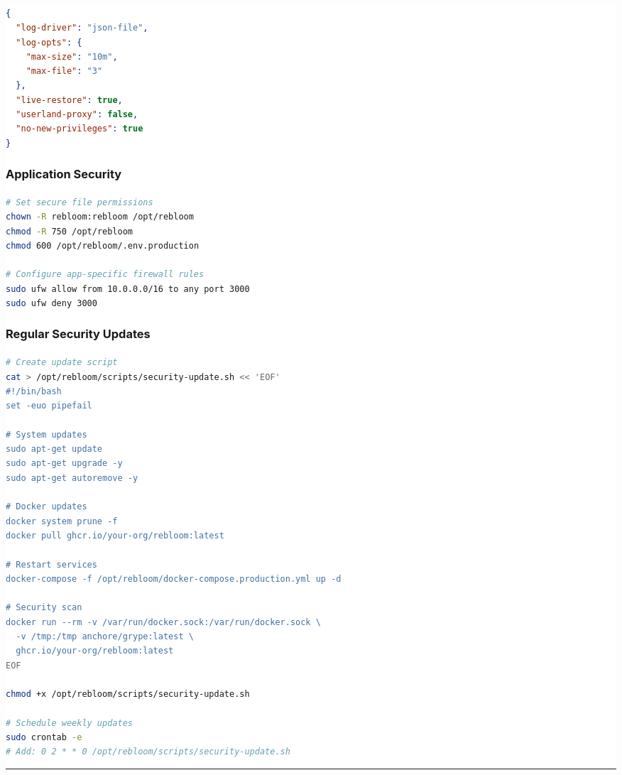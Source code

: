 ```json
{
  "log-driver": "json-file",
  "log-opts": {
    "max-size": "10m",
    "max-file": "3"
  },
  "live-restore": true,
  "userland-proxy": false,
  "no-new-privileges": true
}
```

### Application Security

```bash
# Set secure file permissions
chown -R rebloom:rebloom /opt/rebloom
chmod -R 750 /opt/rebloom
chmod 600 /opt/rebloom/.env.production

# Configure app-specific firewall rules
sudo ufw allow from 10.0.0.0/16 to any port 3000
sudo ufw deny 3000
```

### Regular Security Updates

```bash
# Create update script
cat > /opt/rebloom/scripts/security-update.sh << 'EOF'
#!/bin/bash
set -euo pipefail

# System updates
sudo apt-get update
sudo apt-get upgrade -y
sudo apt-get autoremove -y

# Docker updates
docker system prune -f
docker pull ghcr.io/your-org/rebloom:latest

# Restart services
docker-compose -f /opt/rebloom/docker-compose.production.yml up -d

# Security scan
docker run --rm -v /var/run/docker.sock:/var/run/docker.sock \
  -v /tmp:/tmp anchore/grype:latest \
  ghcr.io/your-org/rebloom:latest
EOF

chmod +x /opt/rebloom/scripts/security-update.sh

# Schedule weekly updates
sudo crontab -e
# Add: 0 2 * * 0 /opt/rebloom/scripts/security-update.sh
```

---